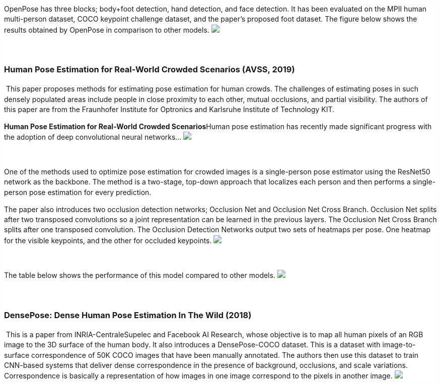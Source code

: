 OpenPose has three blocks; body+foot detection, hand detection, and face detection. It has been evaluated on the MPII human multi-person dataset, COCO keypoint challenge dataset, and the paper’s proposed foot dataset. The figure below shows the results obtained by OpenPose in comparison to other models.
![](https://miro.medium.com/max/1318/1*on8UU263e4SXp9w_ef40pw.png)




 

### Human Pose Estimation for Real-World Crowded Scenarios (AVSS, 2019)

 This paper proposes methods for estimating pose estimation for human crowds. The challenges of estimating poses in such densely populated areas include people in close proximity to each other, mutual occlusions, and partial visibility. The authors of this paper are from the Fraunhofer Institute for Optronics and Karlsruhe Institute of Technology KIT.

**Human Pose Estimation for Real-World Crowded Scenarios**Human pose estimation has recently made significant progress with the adoption of deep convolutional neural networks…
![](https://miro.medium.com/max/585/1*qcTNic7LedCVq9OeJTV7Uw.png)



 

One of the methods used to optimize pose estimation for crowded images is a single-person pose estimator using the ResNet50 network as the backbone. The method is a two-stage, top-down approach that localizes each person and then performs a single-person pose estimation for every prediction.

The paper also introduces two occlusion detection networks; Occlusion Net and Occlusion Net Cross Branch. Occlusion Net splits after two transposed convolutions so a joint representation can be learned in the previous layers. The Occlusion Net Cross Branch splits after one transposed convolution. The Occlusion Detection Networks output two sets of heatmaps per pose. One heatmap for the visible keypoints, and the other for occluded keypoints.
![](https://miro.medium.com/max/437/1*O61K3g9jua6R34iNZqWQ-A.png)



 

The table below shows the performance of this model compared to other models.
![](https://miro.medium.com/max/446/1*wSUU29FFdkf0rrw0J3YbCg.png)




 

### DensePose: Dense Human Pose Estimation In The Wild (2018)

 This is a paper from INRIA-CentraleSupelec and Facebook AI Research, whose objective is to map all human pixels of an RGB image to the 3D surface of the human body. It also introduces a DensePose-COCO dataset. This is a dataset with image-to-surface correspondence of 50K COCO images that have been manually annotated. The authors then use this dataset to train CNN-based systems that deliver dense correspondence in the presence of background, occlusions, and scale variations. Correspondence is basically a representation of how images in one image correspond to the pixels in another image.
![](https://miro.medium.com/max/1115/1*AlljRbLjljllK7yGxi4UDA.png)
